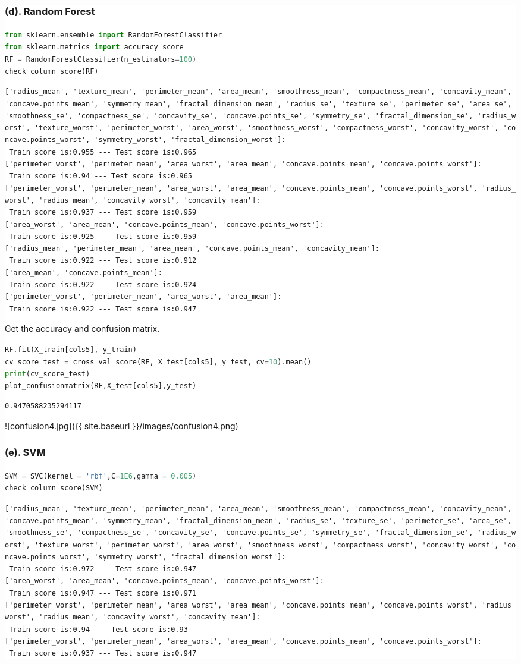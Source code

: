 
### (d). Random Forest
```python
from sklearn.ensemble import RandomForestClassifier
from sklearn.metrics import accuracy_score
RF = RandomForestClassifier(n_estimators=100)
check_column_score(RF)
```
```
['radius_mean', 'texture_mean', 'perimeter_mean', 'area_mean', 'smoothness_mean', 'compactness_mean', 'concavity_mean', 'concave.points_mean', 'symmetry_mean', 'fractal_dimension_mean', 'radius_se', 'texture_se', 'perimeter_se', 'area_se', 'smoothness_se', 'compactness_se', 'concavity_se', 'concave.points_se', 'symmetry_se', 'fractal_dimension_se', 'radius_worst', 'texture_worst', 'perimeter_worst', 'area_worst', 'smoothness_worst', 'compactness_worst', 'concavity_worst', 'concave.points_worst', 'symmetry_worst', 'fractal_dimension_worst']:
 Train score is:0.955 --- Test score is:0.965
['perimeter_worst', 'perimeter_mean', 'area_worst', 'area_mean', 'concave.points_mean', 'concave.points_worst']:
 Train score is:0.94 --- Test score is:0.965
['perimeter_worst', 'perimeter_mean', 'area_worst', 'area_mean', 'concave.points_mean', 'concave.points_worst', 'radius_worst', 'radius_mean', 'concavity_worst', 'concavity_mean']:
 Train score is:0.937 --- Test score is:0.959
['area_worst', 'area_mean', 'concave.points_mean', 'concave.points_worst']:
 Train score is:0.925 --- Test score is:0.959
['radius_mean', 'perimeter_mean', 'area_mean', 'concave.points_mean', 'concavity_mean']:
 Train score is:0.922 --- Test score is:0.912
['area_mean', 'concave.points_mean']:
 Train score is:0.922 --- Test score is:0.924
['perimeter_worst', 'perimeter_mean', 'area_worst', 'area_mean']:
 Train score is:0.922 --- Test score is:0.947
```

Get the accuracy and confusion matrix.
```python
RF.fit(X_train[cols5], y_train)
cv_score_test = cross_val_score(RF, X_test[cols5], y_test, cv=10).mean()
print(cv_score_test)
plot_confusionmatrix(RF,X_test[cols5],y_test)
```
```
0.9470588235294117
```
![confusion4.jpg]({{ site.baseurl }}/images/confusion4.png)


### (e). SVM
```python
SVM = SVC(kernel = 'rbf',C=1E6,gamma = 0.005)
check_column_score(SVM)
```
```
['radius_mean', 'texture_mean', 'perimeter_mean', 'area_mean', 'smoothness_mean', 'compactness_mean', 'concavity_mean', 'concave.points_mean', 'symmetry_mean', 'fractal_dimension_mean', 'radius_se', 'texture_se', 'perimeter_se', 'area_se', 'smoothness_se', 'compactness_se', 'concavity_se', 'concave.points_se', 'symmetry_se', 'fractal_dimension_se', 'radius_worst', 'texture_worst', 'perimeter_worst', 'area_worst', 'smoothness_worst', 'compactness_worst', 'concavity_worst', 'concave.points_worst', 'symmetry_worst', 'fractal_dimension_worst']:
 Train score is:0.972 --- Test score is:0.947
['area_worst', 'area_mean', 'concave.points_mean', 'concave.points_worst']:
 Train score is:0.947 --- Test score is:0.971
['perimeter_worst', 'perimeter_mean', 'area_worst', 'area_mean', 'concave.points_mean', 'concave.points_worst', 'radius_worst', 'radius_mean', 'concavity_worst', 'concavity_mean']:
 Train score is:0.94 --- Test score is:0.93
['perimeter_worst', 'perimeter_mean', 'area_worst', 'area_mean', 'concave.points_mean', 'concave.points_worst']:
 Train score is:0.937 --- Test score is:0.947
```